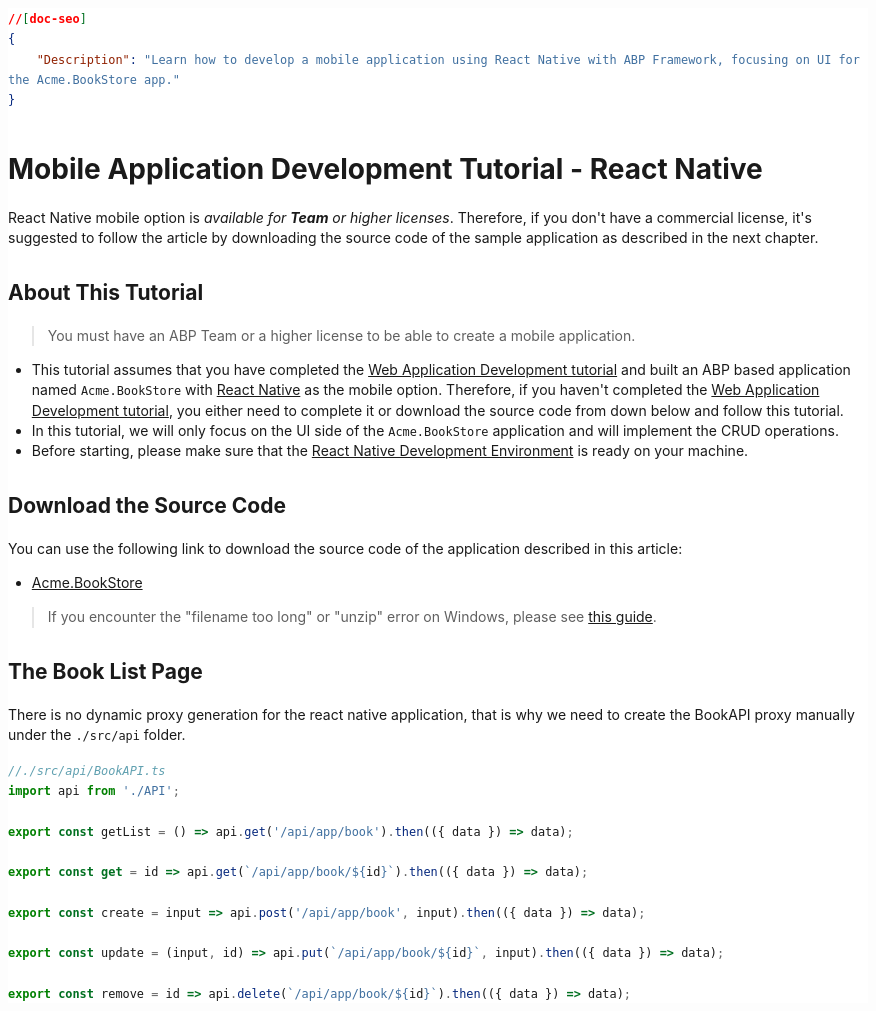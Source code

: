 ```json
//[doc-seo]
{
    "Description": "Learn how to develop a mobile application using React Native with ABP Framework, focusing on UI for the Acme.BookStore app."
}
```

# Mobile Application Development Tutorial - React Native

React Native mobile option is *available for* ***Team*** *or higher licenses*. Therefore, if you don't have a commercial license, it's suggested to follow the article by downloading the source code of the sample application as described in the next chapter.

## About This Tutorial

> You must have an ABP Team or a higher license to be able to create a mobile application.

- This tutorial assumes that you have completed the [Web Application Development tutorial](../../book-store/part-01.md) and built an ABP based application named `Acme.BookStore` with [React Native](../../../framework/ui/react-native) as the mobile option. Therefore, if you haven't completed the [Web Application Development tutorial](../../book-store/part-01.md), you either need to complete it or download the source code from down below and follow this tutorial.
- In this tutorial, we will only focus on the UI side of the `Acme.BookStore` application and will implement the CRUD operations.
- Before starting, please make sure that the [React Native Development Environment](../../../framework/ui/react-native/index.md) is ready on your machine.

## Download the Source Code

You can use the following link to download the source code of the application described in this article:

- [Acme.BookStore](https://abp.io/Account/Login?returnUrl=/api/download/samples/bookstore-react-native-mongodb)

> If you encounter the "filename too long" or "unzip" error on Windows, please see [this guide](../../../kb/windows-path-too-long-fix.md).

## The Book List Page

There is no dynamic proxy generation for the react native application, that is why we need to create the BookAPI proxy manually under the `./src/api` folder.

```ts
//./src/api/BookAPI.ts
import api from './API';

export const getList = () => api.get('/api/app/book').then(({ data }) => data);

export const get = id => api.get(`/api/app/book/${id}`).then(({ data }) => data);

export const create = input => api.post('/api/app/book', input).then(({ data }) => data);

export const update = (input, id) => api.put(`/api/app/book/${id}`, input).then(({ data }) => data);

export const remove = id => api.delete(`/api/app/book/${id}`).then(({ data }) => data);

```
